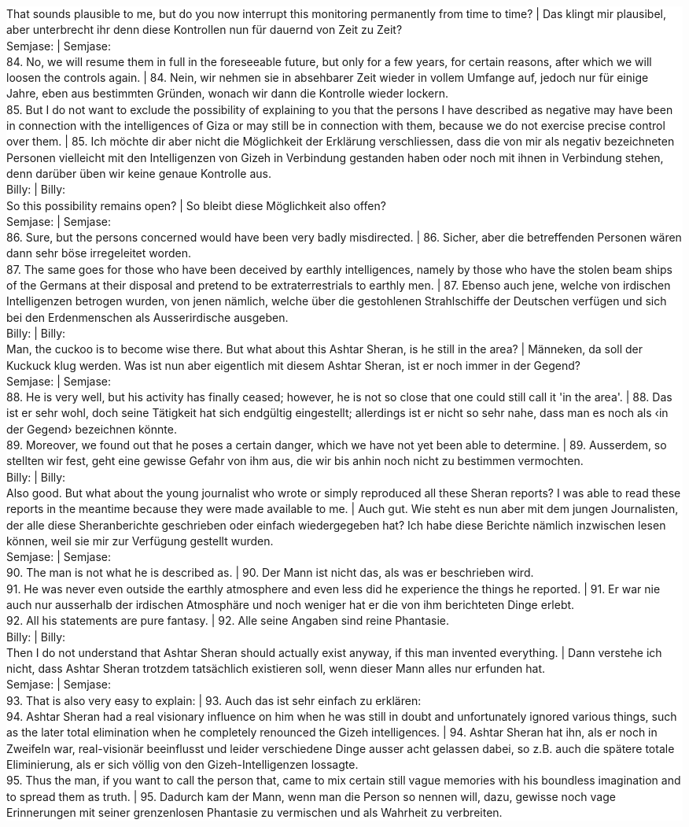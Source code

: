 That sounds plausible to me, but do you now interrupt this monitoring permanently from time to time?  | Das klingt mir plausibel, aber unterbrecht ihr denn diese Kontrollen nun für dauernd von Zeit zu Zeit?   
Semjase:  | Semjase:   
84. No, we will resume them in full in the foreseeable future, but only for a few years, for certain reasons, after which we will loosen the controls again.  | 84. Nein, wir nehmen sie in absehbarer Zeit wieder in vollem Umfange auf, jedoch nur für einige Jahre, eben aus bestimmten Gründen, wonach wir dann die Kontrolle wieder lockern.   
85. But I do not want to exclude the possibility of explaining to you that the persons I have described as negative may have been in connection with the intelligences of Giza or may still be in connection with them, because we do not exercise precise control over them.  | 85. Ich möchte dir aber nicht die Möglichkeit der Erklärung verschliessen, dass die von mir als negativ bezeichneten Personen vielleicht mit den Intelligenzen von Gizeh in Verbindung gestanden haben oder noch mit ihnen in Verbindung stehen, denn darüber üben wir keine genaue Kontrolle aus.   
Billy:  | Billy:   
So this possibility remains open?  | So bleibt diese Möglichkeit also offen?   
Semjase:  | Semjase:   
86. Sure, but the persons concerned would have been very badly misdirected.  | 86. Sicher, aber die betreffenden Personen wären dann sehr böse irregeleitet worden.   
87. The same goes for those who have been deceived by earthly intelligences, namely by those who have the stolen beam ships of the Germans at their disposal and pretend to be extraterrestrials to earthly men.  | 87. Ebenso auch jene, welche von irdischen Intelligenzen betrogen wurden, von jenen nämlich, welche über die gestohlenen Strahlschiffe der Deutschen verfügen und sich bei den Erdenmenschen als Ausserirdische ausgeben.   
Billy:  | Billy:   
Man, the cuckoo is to become wise there. But what about this Ashtar Sheran, is he still in the area?  | Männeken, da soll der Kuckuck klug werden. Was ist nun aber eigentlich mit diesem Ashtar Sheran, ist er noch immer in der Gegend?   
Semjase:  | Semjase:   
88. He is very well, but his activity has finally ceased; however, he is not so close that one could still call it 'in the area'.  | 88. Das ist er sehr wohl, doch seine Tätigkeit hat sich endgültig eingestellt; allerdings ist er nicht so sehr nahe, dass man es noch als ‹in der Gegend› bezeichnen könnte.   
89. Moreover, we found out that he poses a certain danger, which we have not yet been able to determine.  | 89. Ausserdem, so stellten wir fest, geht eine gewisse Gefahr von ihm aus, die wir bis anhin noch nicht zu bestimmen vermochten.   
Billy:  | Billy:   
Also good. But what about the young journalist who wrote or simply reproduced all these Sheran reports? I was able to read these reports in the meantime because they were made available to me.  | Auch gut. Wie steht es nun aber mit dem jungen Journalisten, der alle diese Sheranberichte geschrieben oder einfach wiedergegeben hat? Ich habe diese Berichte nämlich inzwischen lesen können, weil sie mir zur Verfügung gestellt wurden.   
Semjase:  | Semjase:   
90. The man is not what he is described as.  | 90. Der Mann ist nicht das, als was er beschrieben wird.   
91. He was never even outside the earthly atmosphere and even less did he experience the things he reported.  | 91. Er war nie auch nur ausserhalb der irdischen Atmosphäre und noch weniger hat er die von ihm berichteten Dinge erlebt.   
92. All his statements are pure fantasy.  | 92. Alle seine Angaben sind reine Phantasie.   
Billy:  | Billy:   
Then I do not understand that Ashtar Sheran should actually exist anyway, if this man invented everything.  | Dann verstehe ich nicht, dass Ashtar Sheran trotzdem tatsächlich existieren soll, wenn dieser Mann alles nur erfunden hat.   
Semjase:  | Semjase:   
93. That is also very easy to explain:  | 93. Auch das ist sehr einfach zu erklären:   
94. Ashtar Sheran had a real visionary influence on him when he was still in doubt and unfortunately ignored various things, such as the later total elimination when he completely renounced the Gizeh intelligences.  | 94. Ashtar Sheran hat ihn, als er noch in Zweifeln war, real-visionär beeinflusst und leider verschiedene Dinge ausser acht gelassen dabei, so z.B. auch die spätere totale Eliminierung, als er sich völlig von den Gizeh-Intelligenzen lossagte.   
95. Thus the man, if you want to call the person that, came to mix certain still vague memories with his boundless imagination and to spread them as truth.  | 95. Dadurch kam der Mann, wenn man die Person so nennen will, dazu, gewisse noch vage Erinnerungen mit seiner grenzenlosen Phantasie zu vermischen und als Wahrheit zu verbreiten.   